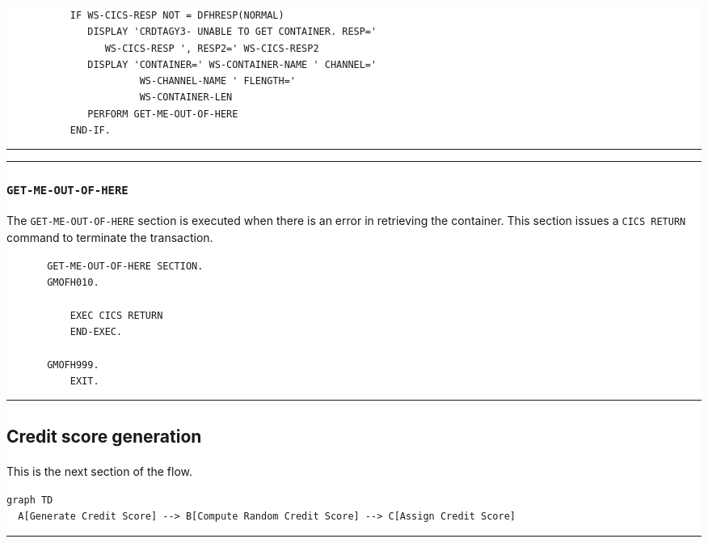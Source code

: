 ```cobol
           IF WS-CICS-RESP NOT = DFHRESP(NORMAL)
              DISPLAY 'CRDTAGY3- UNABLE TO GET CONTAINER. RESP='
                 WS-CICS-RESP ', RESP2=' WS-CICS-RESP2
              DISPLAY 'CONTAINER=' WS-CONTAINER-NAME ' CHANNEL='
                       WS-CHANNEL-NAME ' FLENGTH='
                       WS-CONTAINER-LEN
              PERFORM GET-ME-OUT-OF-HERE
           END-IF.
```

---

</SwmSnippet>

<SwmSnippet path="/src/base/cobol_src/CRDTAGY3.cbl" line="247">

---

### <SwmToken path="src/base/cobol_src/CRDTAGY3.cbl" pos="247:1:9" line-data="       GET-ME-OUT-OF-HERE SECTION.">`GET-ME-OUT-OF-HERE`</SwmToken>

The <SwmToken path="src/base/cobol_src/CRDTAGY3.cbl" pos="247:1:9" line-data="       GET-ME-OUT-OF-HERE SECTION.">`GET-ME-OUT-OF-HERE`</SwmToken> section is executed when there is an error in retrieving the container. This section issues a <SwmToken path="src/base/cobol_src/CRDTAGY3.cbl" pos="250:3:5" line-data="           EXEC CICS RETURN">`CICS RETURN`</SwmToken> command to terminate the transaction.

```cobol
       GET-ME-OUT-OF-HERE SECTION.
       GMOFH010.

           EXEC CICS RETURN
           END-EXEC.

       GMOFH999.
           EXIT.
```

---

</SwmSnippet>

## Credit score generation

This is the next section of the flow.

```mermaid
graph TD
  A[Generate Credit Score] --> B[Compute Random Credit Score] --> C[Assign Credit Score]
```

<SwmSnippet path="/src/base/cobol_src/CRDTAGY3.cbl" line="209">

---
